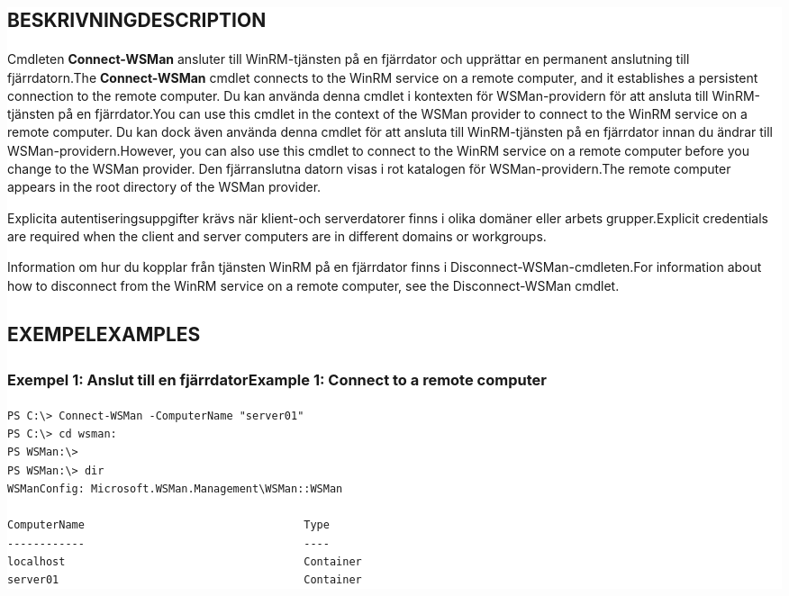 ## <span data-ttu-id="56983-108">BESKRIVNING</span><span class="sxs-lookup"><span data-stu-id="56983-108">DESCRIPTION</span></span>
<span data-ttu-id="56983-109">Cmdleten **Connect-WSMan** ansluter till WinRM-tjänsten på en fjärrdator och upprättar en permanent anslutning till fjärrdatorn.</span><span class="sxs-lookup"><span data-stu-id="56983-109">The **Connect-WSMan** cmdlet connects to the WinRM service on a remote computer, and it establishes a persistent connection to the remote computer.</span></span>
<span data-ttu-id="56983-110">Du kan använda denna cmdlet i kontexten för WSMan-providern för att ansluta till WinRM-tjänsten på en fjärrdator.</span><span class="sxs-lookup"><span data-stu-id="56983-110">You can use this cmdlet in the context of the WSMan provider to connect to the WinRM service on a remote computer.</span></span>
<span data-ttu-id="56983-111">Du kan dock även använda denna cmdlet för att ansluta till WinRM-tjänsten på en fjärrdator innan du ändrar till WSMan-providern.</span><span class="sxs-lookup"><span data-stu-id="56983-111">However, you can also use this cmdlet to connect to the WinRM service on a remote computer before you change to the WSMan provider.</span></span>
<span data-ttu-id="56983-112">Den fjärranslutna datorn visas i rot katalogen för WSMan-providern.</span><span class="sxs-lookup"><span data-stu-id="56983-112">The remote computer appears in the root directory of the WSMan provider.</span></span>

<span data-ttu-id="56983-113">Explicita autentiseringsuppgifter krävs när klient-och serverdatorer finns i olika domäner eller arbets grupper.</span><span class="sxs-lookup"><span data-stu-id="56983-113">Explicit credentials are required when the client and server computers are in different domains or workgroups.</span></span>

<span data-ttu-id="56983-114">Information om hur du kopplar från tjänsten WinRM på en fjärrdator finns i Disconnect-WSMan-cmdleten.</span><span class="sxs-lookup"><span data-stu-id="56983-114">For information about how to disconnect from the WinRM service on a remote computer, see the Disconnect-WSMan cmdlet.</span></span>

## <span data-ttu-id="56983-115">EXEMPEL</span><span class="sxs-lookup"><span data-stu-id="56983-115">EXAMPLES</span></span>

### <span data-ttu-id="56983-116">Exempel 1: Anslut till en fjärrdator</span><span class="sxs-lookup"><span data-stu-id="56983-116">Example 1: Connect to a remote computer</span></span>

```
PS C:\> Connect-WSMan -ComputerName "server01"
PS C:\> cd wsman:
PS WSMan:\>
PS WSMan:\> dir
WSManConfig: Microsoft.WSMan.Management\WSMan::WSMan

ComputerName                                  Type
------------                                  ----
localhost                                     Container
server01                                      Container
```

